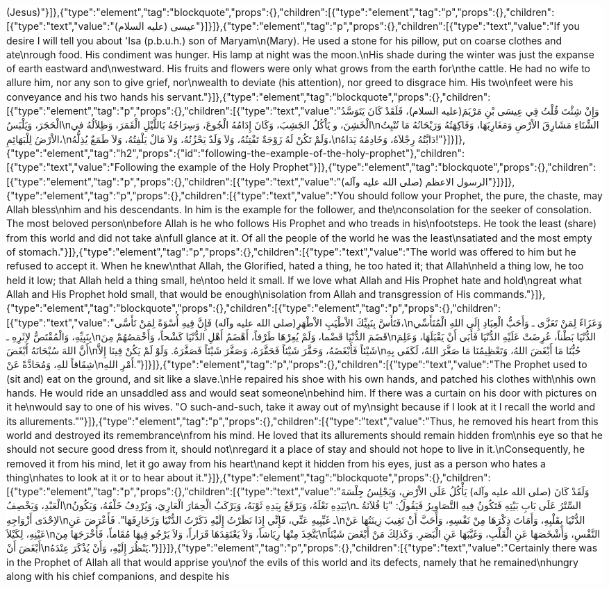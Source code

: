 (Jesus)"}]},{"type":"element","tag":"blockquote","props":{},"children":[{"type":"element","tag":"p","props":{},"children":[{"type":"text","value":"عيسى (عليه السلام)"}]}]},{"type":"element","tag":"p","props":{},"children":[{"type":"text","value":"If you desire I will tell you about 'Isa (p.b.u.h.) son of Maryam\n(Mary). He used a stone for his pillow, put on coarse clothes and ate\nrough food. His condiment was hunger. His lamp at night was the moon.\nHis shade during the winter was just the expanse of earth eastward and\nwestward. His fruits and flowers were only what grows from the earth for\nthe cattle. He had no wife to allure him, nor any son to give grief, nor\nwealth to deviate (his attention), nor greed to disgrace him. His two\nfeet were his conveyance and his two hands his servant."}]},{"type":"element","tag":"blockquote","props":{},"children":[{"type":"element","tag":"p","props":{},"children":[{"type":"text","value":"وَإِنْ شِئْتَ قُلْتُ فِي عِيسَى بْنِ مَرْيَمَ(عليه السلام)، فَلَقَدْ كَانَ يَتَوَسَّدُ الْحَجَرَ، وَيَلْبَسُ\nالْخَشِنَ، و يَاْكُلُ الجَشِبَ، وَكَانَ إِدَامُهُ الْجُوعَ، وَسِرَاجُهُ بَاللَّيْلِ الْقَمَرَ، وَظِلاَلُهُ في\nالشِّتَاءِ مَشَارِقَ الاْرْضِ وَمَغَارِبَهَا، وَفَاكِهَتُهُ وَرَيْحَانُهُ مَا تُنْبِتُ الاْرْضُ لِلْبَهَائِمِ،\nوَلَمْ تَكُنْ لَهُ زَوْجَةٌ تَفْتِنُهُ، وَلاَ وَلَدٌ يَحْزُنُهُ، وَلاَ مَالٌ يَلْفِتُهُ، وَلاَ طَمَعٌ يُذِلُّهُ،\nدَابَّتُهُ رِجْلاَهُ، وَخَادِمُهُ يَدَاهُ!"}]}]},{"type":"element","tag":"h2","props":{"id":"following-the-example-of-the-holy-prophet"},"children":[{"type":"text","value":"Following the example of the Holy Prophet"}]},{"type":"element","tag":"blockquote","props":{},"children":[{"type":"element","tag":"p","props":{},"children":[{"type":"text","value":"الرسول الاعظم (صلى الله عليه وآله)"}]}]},{"type":"element","tag":"p","props":{},"children":[{"type":"text","value":"You should follow your Prophet, the pure, the chaste, may Allah bless\nhim and his descendants. In him is the example for the follower, and the\nconsolation for the seeker of consolation. The most beloved person\nbefore Allah is he who follows His Prophet and who treads in his\nfootsteps. He took the least (share) from this world and did not take a\nfull glance at it. Of all the people of the world he was the least\nsatiated and the most empty of stomach."}]},{"type":"element","tag":"p","props":{},"children":[{"type":"text","value":"The world was offered to him but he refused to accept it. When he knew\nthat Allah, the Glorified, hated a thing, he too hated it; that Allah\nheld a thing low, he too held it low; that Allah held a thing small, he\ntoo held it small. If we love what Allah and His Prophet hate and hold\ngreat what Allah and His Prophet hold small, that would be enough\nisolation from Allah and transgression of His commands."}]},{"type":"element","tag":"blockquote","props":{},"children":[{"type":"element","tag":"p","props":{},"children":[{"type":"text","value":"فَتَأَسَّ بِنَبِيِّكَ الاْطْيَبِ الاْطْهَرِ(صلى الله عليه وآله) فَإِنَّ فِيهِ أُسْوَةً لِمَنْ تَأَسَّى،\nوَعَزَاءً لِمَنْ تَعَزَّى ـ وَأَحَبُّ الْعِبَادِ إِلَى اللهِ الْمُتَأَسِّي بِنَبِيِّهِ، وَالْمُقْتَصُّ لاِثَرِهِ ـ\nقَضَمَ الدُّنْيَا قَضْما، وَلَمْ يُعِرْهَا طَرْفاً، أَهْضَمُ أَهْلِ الدُّنْيَا كَشْحاً، وَأَخْمَصُهُمْ مِنَ\nالدُّنْيَا بَطْناً، عُرِضَتْ عَلَيْهِ الدُّنْيَا فَأَبَى أَنْ يَقْبَلَهَا، وَعَلِمَ أَنَّ اللهَ سُبْحَانَهُ أَبْغَضَ\nشَيْئاً فَأَبْغَضَهُ، وَحَقَّرَ شَيْئاً فَحَقَّرَهُ، وَصَغَّرَ شَيْئاً فَصَغَّرَهُ. وَلَوْ لَمْ يَكُنْ فِينَا إِلاَّ\nحُبُّنَا مَا أَبْغَضَ اللهُ، وَتَعْظِيمُنَا مَا صَغَّرَ اللهُ، لَكَفَى بِهِ شِقَاقاً للهِ، وَمُحَادَّةً عَنْ\nأَمْرِ اللهِ."}]}]},{"type":"element","tag":"p","props":{},"children":[{"type":"text","value":"The Prophet used to (sit and) eat on the ground, and sit like a slave.\nHe repaired his shoe with his own hands, and patched his clothes with\nhis own hands. He would ride an unsaddled ass and would seat someone\nbehind him. If there was a curtain on his door with pictures on it he\nwould say to one of his wives. \"O such-and-such, take it away out of my\nsight because if I look at it I recall the world and its allurements.\""}]},{"type":"element","tag":"p","props":{},"children":[{"type":"text","value":"Thus, he removed his heart from this world and destroyed its remembrance\nfrom his mind. He loved that its allurements should remain hidden from\nhis eye so that he should not secure good dress from it, should not\nregard it a place of stay and should not hope to live in it.\nConsequently, he removed it from his mind, let it go away from his heart\nand kept it hidden from his eyes, just as a person who hates a thing\nhates to look at it or to hear about it."}]},{"type":"element","tag":"blockquote","props":{},"children":[{"type":"element","tag":"p","props":{},"children":[{"type":"text","value":"وَلَقَدْ كَانَ (صلى الله عليه وآله) يَأْكُلُ عَلَى الاْرْضِ، وَيَجْلِسُ جِلْسَةَ الْعَبْدِ، وَيَخْصِفُ\nبَيَدِهِ نَعْلَهُ، وَيَرْقَعُ بِيَدِهِ ثَوْبَهُ، وَيَرْكَبُ الْحِمَارَ الْعَارِيَ، وَيُرْدِفُ خَلْفَهُ، وَيَكُونُ\nالسِّتْرُ عَلَى بَابِ بَيْتِهِ فَتَكُونُ فِيهِ التَّصَاوِيرُ فَيَقُولُ: \"يَا فُلاَنَةُ ـ لاِحْدَى أَزْوَاجِهِ\nـ غَيِّبِيهِ عَنِّي، فَإِنِّي إِذَا نَظَرْتُ إِلَيْهِ ذَكَرْتُ الدُّنْيَا وَزَخَارِفَهَا\". فَأَعْرَضَ عَنِ\nالدُّنْيَا بِقَلْبِهِ، وَأَمَاتَ ذِكْرَهَا مِنْ نَفْسِهِ، وَأَحَبَّ أَنْ تَغِيبَ زِينَتُهَا عَنْ عَيْنِهِ، لِكَيْلاَ\nيَتَّخِذَ مِنْهَا رِيَاشاً، وَلاَ يَعْتَقِدَهَا قَرَاراً، وَلاَ يَرْجُو فِيهَا مُقَاماً، فَأَخْرَجَهَا مِنَ\nالنَّفْسِ، وَأَشْخَصَهَا عَنِ الْقَلْبِ، وَغَيَّبَهَا عَنِ الْبَصَرِ. وَكَذلِكَ مَنْ أَبْغَضَ شَيْئاً أَبْغَضَ أَنْ\nيَنْظُرَ إِلَيْهِ، وَأَنْ يُذْكَرَ عِنْدَهُ."}]}]},{"type":"element","tag":"p","props":{},"children":[{"type":"text","value":"Certainly there was in the Prophet of Allah all that would apprise you\nof the evils of this world and its defects, namely that he remained\nhungry along with his chief companions, and despite his